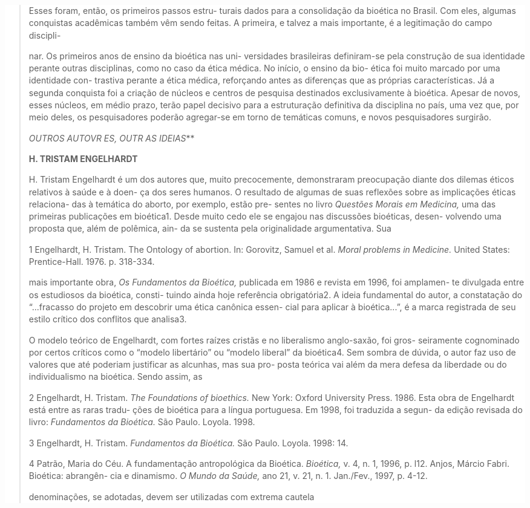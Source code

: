 > Esses foram, então, os primeiros passos estru- turais dados para a
> consolidação da bioética no Brasil. Com eles, algumas conquistas
> acadêmicas também vêm sendo feitas. A primeira, e talvez a mais
> importante, é a legitimação do campo discipli-
>
> nar. Os primeiros anos de ensino da bioética nas uni- versidades
> brasileiras definiram-se pela construção de sua identidade perante
> outras disciplinas, como no caso da ética médica. No início, o ensino
> da bio- ética foi muito marcado por uma identidade con- trastiva
> perante a ética médica, reforçando antes as diferenças que as próprias
> características. Já a segunda conquista foi a criação de núcleos e
> centros de pesquisa destinados exclusivamente à bioética. Apesar de
> novos, esses núcleos, em médio prazo, terão papel decisivo para a
> estruturação definitiva da disciplina no país, uma vez que, por meio
> deles, os pesquisadores poderão agregar-se em torno de temáticas
> comuns, e novos pesquisadores surgirão.
>
> ***OUTROS AUTO*V*R ES, OUTR AS IDEIAS***
>
> **H. TRISTAM ENGELHARDT**
>
> H. Tristam Engelhardt é um dos autores que, muito precocemente,
> demonstraram preocupação diante dos dilemas éticos relativos à saúde e
> à doen- ça dos seres humanos. O resultado de algumas de suas reflexões
> sobre as implicações éticas relaciona- das à temática do aborto, por
> exemplo, estão pre- sentes no livro *Questões Morais em Medicina,* uma
> das primeiras publicações em bioética1. Desde muito cedo ele se
> engajou nas discussões bioéticas, desen- volvendo uma proposta que,
> além de polêmica, ain- da se sustenta pela originalidade
> argumentativa. Sua
>
> 1 Engelhardt, H. Tristam. The Ontology of abortion. In: Gorovitz,
> Samuel et al. *Moral problems in Medicine.* United States:
> Prentice-Hall. 1976. p. 318-334.
>
> mais importante obra, *Os Fundamentos da Bioética,* publicada em 1986
> e revista em 1996, foi amplamen- te divulgada entre os estudiosos da
> bioética, consti- tuindo ainda hoje referência obrigatória2. A ideia
> fundamental do autor, a constatação do “...fracasso do projeto em
> descobrir uma ética canônica essen- cial para aplicar à bioética...”,
> é a marca registrada de seu estilo crítico dos conflitos que analisa3.
>
> O modelo teórico de Engelhardt, com fortes raízes cristãs e no
> liberalismo anglo-saxão, foi gros- seiramente cognominado por certos
> críticos como o “modelo libertário” ou “modelo liberal” da bioética4.
> Sem sombra de dúvida, o autor faz uso de valores que até poderiam
> justificar as alcunhas, mas sua pro- posta teórica vai além da mera
> defesa da liberdade ou do individualismo na bioética. Sendo assim, as
>
> 2 Engelhardt, H. Tristam. *The Foundations of bioethics.* New York:
> Oxford University Press. 1986. Esta obra de Engelhardt está entre as
> raras tradu- ções de bioética para a língua portuguesa. Em 1998, foi
> traduzida a segun- da edição revisada do livro: *Fundamentos da
> Bioética.* São Paulo. Loyola. 1998.
>
> 3 Engelhardt, H. Tristam. *Fundamentos da Bioética.* São Paulo.
> Loyola. 1998: 14.
>
> 4 Patrão, Maria do Céu. A fundamentação antropológica da Bioética.
> *Bioética,* v. 4, n. 1, 1996, p. l12. Anjos, Márcio Fabri. Bioética:
> abrangên- cia e dinamismo. *O Mundo da Saúde,* ano 21, v. 21, n. 1.
> Jan./Fev., 1997, p. 4-12.
>
> denominações, se adotadas, devem ser utilizadas com extrema cautela